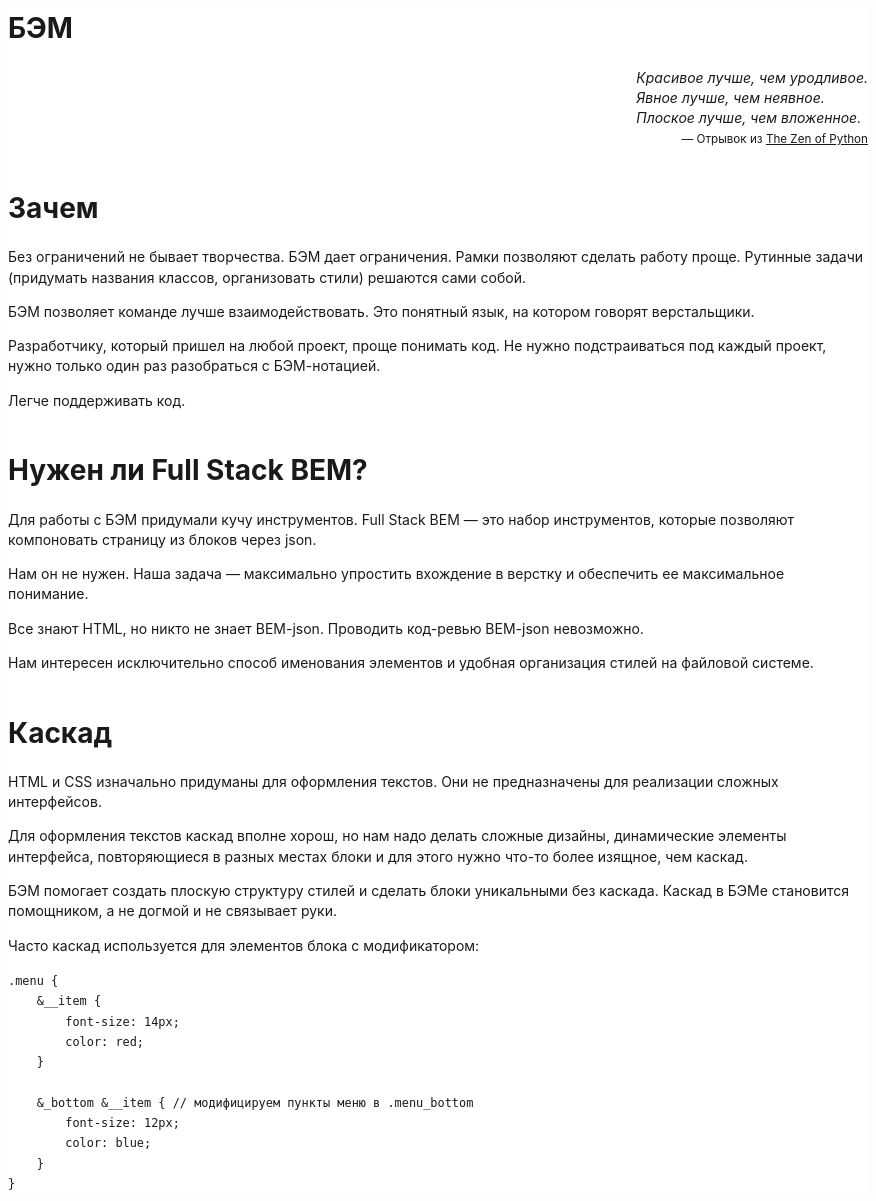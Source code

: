 # БЭМ

<div style="float:right; font-style: italic;">
Красивое лучше, чем уродливое.<br>
Явное лучше, чем неявное.<br>
Плоское лучше, чем вложенное.<br>
</div>
<div style="text-align: right; clear: both;">
    <small>— Отрывок из <a href="https://en.wikipedia.org/wiki/Zen_of_Python">The Zen of Python</a></small>
</div>

# Зачем
Без ограничений не бывает творчества. БЭМ дает ограничения. Рамки позволяют сделать работу проще. Рутинные задачи (придумать названия классов, организовать стили) решаются сами собой.

БЭМ позволяет команде лучше взаимодействовать. Это понятный язык, на котором говорят верстальщики.

Разработчику, который пришел на любой проект, проще понимать код. Не нужно подстраиваться под каждый проект, нужно только один раз разобраться с БЭМ-нотацией.

Легче поддерживать код.

# Нужен ли Full Stack BEM?
Для работы с БЭМ придумали кучу инструментов. Full Stack BEM — это набор инструментов, которые позволяют компоновать страницу из блоков через json.

Нам он не нужен. Наша задача — максимально упростить вхождение в верстку и обеспечить ее максимальное понимание.

Все знают HTML, но никто не знает BEM-json. Проводить код-ревью BEM-json невозможно.

Нам интересен исключительно способ именования элементов и удобная организация стилей на файловой системе.

# Каскад
HTML и CSS изначально придуманы для оформления текстов. Они не предназначены для реализации сложных интерфейсов.

Для оформления текстов каскад вполне хорош, но нам надо делать сложные дизайны, динамические элементы интерфейса, повторяющиеся в разных местах блоки и для этого нужно что-то более изящное, чем каскад.

БЭМ помогает создать плоскую структуру стилей и сделать блоки уникальными без каскада. Каскад в БЭМе становится помощником, а не догмой и не связывает руки.

Часто каскад используется для элементов блока с модификатором:

```less
.menu {
    &__item {
        font-size: 14px;
        color: red;
    }

    &_bottom &__item { // модифицируем пункты меню в .menu_bottom
        font-size: 12px;
        color: blue;
    }
}
```
